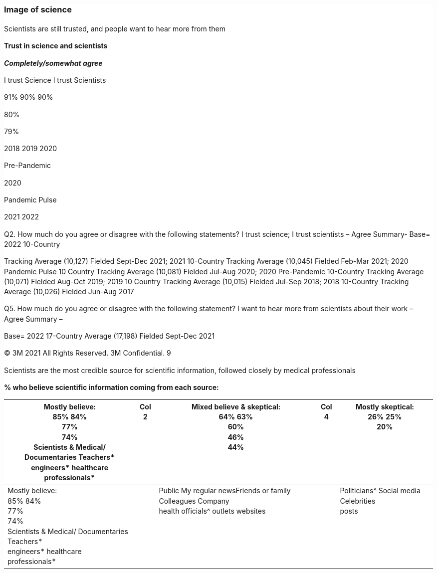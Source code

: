 ### Image of science

Scientists are still trusted, and people want to hear more from
them

**Trust in science and scientists**

_**Completely/somewhat agree**_

I trust Science I trust Scientists

91%
90% 90%


80%

79%

2018 2019 2020

Pre-Pandemic


2020

Pandemic Pulse




2021 2022


Q2. How much do you agree or disagree with the following statements? I trust science; I trust scientists – Agree Summary- Base= 2022 10-Country

Tracking Average (10,127) Fielded Sept-Dec 2021; 2021 10-Country Tracking Average (10,045) Fielded Feb-Mar 2021; 2020 Pandemic Pulse 10
Country Tracking Average (10,081) Fielded Jul-Aug 2020; 2020 Pre-Pandemic 10-Country Tracking Average (10,071) Fielded Aug-Oct 2019; 2019 10
Country Tracking Average (10,015) Fielded Jul-Sep 2018; 2018 10-Country Tracking Average (10,026) Fielded Jun-Aug 2017

Q5. How much do you agree or disagree with the following statement? I want to hear more from scientists about their work – Agree Summary –

Base= 2022 17-Country Average (17,198) Fielded Sept-Dec 2021

© 3M 2021 All Rights Reserved. 3M Confidential. 9

Scientists are the most credible source for scientific information,
followed closely by medical professionals

**% who believe scientific information coming from each source:**








|Mostly believe:<br>85% 84%<br>77%<br>74%<br>Scientists & Medical/ Documentaries Teachers*<br>engineers* healthcare<br>professionals*|Col2|Mixed believe & skeptical:<br>64% 63%<br>60%<br>46%<br>44%|Col4|Mostly skeptical:<br>26% 25%<br>20%|
|---|---|---|---|---|
|Mostly believe:<br>85% 84%<br>77%<br>74%<br>Scientists & Medical/ Documentaries Teachers*<br>engineers* healthcare<br>professionals*||Public My regular newsFriends or family Colleagues Company<br>health officials^ outlets websites||Politicians^ Social media Celebrities<br>posts|
